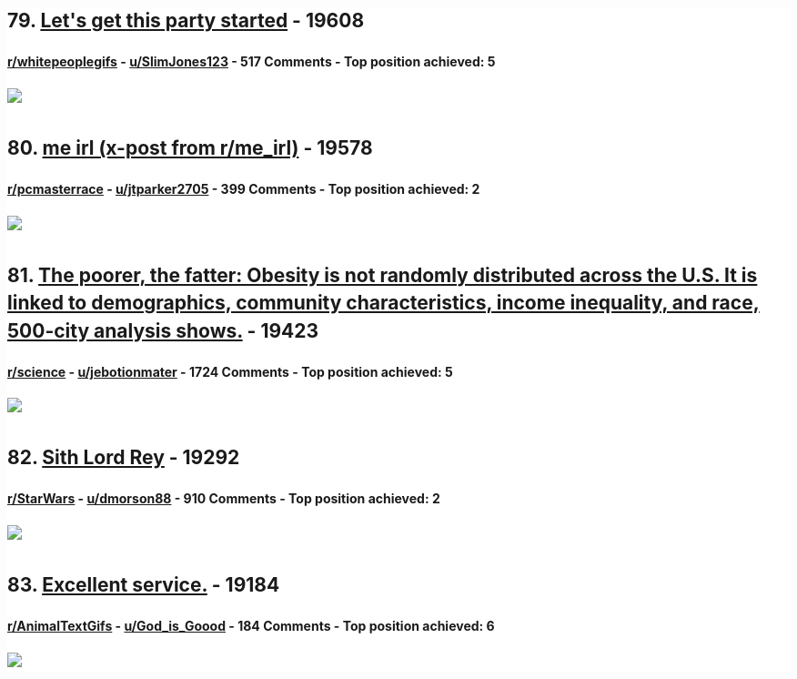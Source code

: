 ## 79. [Let's get this party started](http://reddit.com/r/whitepeoplegifs/comments/89r7k4/lets_get_this_party_started/) - 19608
#### [r/whitepeoplegifs](http://reddit.com/r/whitepeoplegifs) - [u/SlimJones123](http://reddit.com/u/SlimJones123) - 517 Comments - Top position achieved: 5

<a href="https://gfycat.com/NauticalSmoothIberianmole"><img src="https://a.thumbs.redditmedia.com/gJmPHaYL4wPAw_14Ca9YTOy8_XMv2s9uc5wR9QVTzD4.jpg"></img></a>

## 80. [me irl (x-post from r/me_irl)](http://reddit.com/r/pcmasterrace/comments/89mnde/me_irl_xpost_from_rme_irl/) - 19578
#### [r/pcmasterrace](http://reddit.com/r/pcmasterrace) - [u/jtparker2705](http://reddit.com/u/jtparker2705) - 399 Comments - Top position achieved: 2

<a href="https://imgur.com/hsGOKs7"><img src="https://b.thumbs.redditmedia.com/jnkt4YUuMVn54dsxuajpH7zDR3GsklCjNisDzkWP1_Q.jpg"></img></a>

## 81. [The poorer, the fatter: Obesity is not randomly distributed across the U.S. It is linked to demographics, community characteristics, income inequality, and race, 500-city analysis shows.](http://reddit.com/r/science/comments/89ul7p/the_poorer_the_fatter_obesity_is_not_randomly/) - 19423
#### [r/science](http://reddit.com/r/science) - [u/jebotionmater](http://reddit.com/u/jebotionmater) - 1724 Comments - Top position achieved: 5

<a href="https://www.inquisitr.com/4854565/the-ecology-of-disadvantage-obesity-is-not-randomly-distributed-across-the-u-s/"><img src="https://b.thumbs.redditmedia.com/v-cPJ7INQpFEV0IBmgIq_1n23nSMcQnjBI5rDaMXxog.jpg"></img></a>

## 82. [Sith Lord Rey](http://reddit.com/r/StarWars/comments/89lg8u/sith_lord_rey/) - 19292
#### [r/StarWars](http://reddit.com/r/StarWars) - [u/dmorson88](http://reddit.com/u/dmorson88) - 910 Comments - Top position achieved: 2

<a href="https://mir-cdn.behance.net/v1/rendition/project_modules/fs/b9399f64013129.5ac437a676779.jpg"><img src="https://b.thumbs.redditmedia.com/N91p0vQqJTZr7hBqHjh0xycBr6qhqzGtyd8ISe7XfVo.jpg"></img></a>

## 83. [Excellent service.](http://reddit.com/r/AnimalTextGifs/comments/89on6i/excellent_service/) - 19184
#### [r/AnimalTextGifs](http://reddit.com/r/AnimalTextGifs) - [u/God_is_Goood](http://reddit.com/u/God_is_Goood) - 184 Comments - Top position achieved: 6

<a href="https://i.imgur.com/IoPU8f1.gifv"><img src="https://b.thumbs.redditmedia.com/-6gohUTHXFpfa_UXakQK81N_20rgd5s7x8gH78jrCgY.jpg"></img></a>
